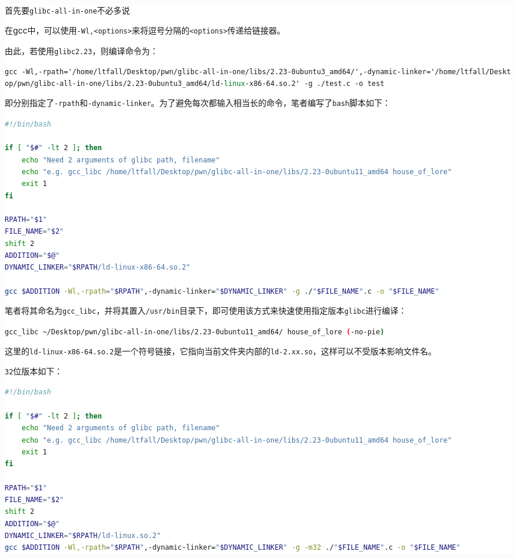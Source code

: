 首先要`glibc-all-in-one`不必多说

在gcc中，可以使用`-Wl,<options>`来将逗号分隔的`<options>`传递给链接器。

由此，若使用`glibc2.23`，则编译命令为：

```gcc
gcc -Wl,-rpath='/home/ltfall/Desktop/pwn/glibc-all-in-one/libs/2.23-0ubuntu3_amd64/',-dynamic-linker='/home/ltfall/Desktop/pwn/glibc-all-in-one/libs/2.23-0ubuntu3_amd64/ld-linux-x86-64.so.2' -g ./test.c -o test
```

即分别指定了`-rpath`和`-dynamic-linker`。为了避免每次都输入相当长的命令，笔者编写了`bash`脚本如下：

```bash
#!/bin/bash

if [ "$#" -lt 2 ]; then
    echo "Need 2 arguments of glibc path, filename"
    echo "e.g. gcc_libc /home/ltfall/Desktop/pwn/glibc-all-in-one/libs/2.23-0ubuntu11_amd64 house_of_lore"
    exit 1
fi

RPATH="$1"
FILE_NAME="$2"
shift 2
ADDITION="$@"
DYNAMIC_LINKER="$RPATH/ld-linux-x86-64.so.2"

gcc $ADDITION -Wl,-rpath="$RPATH",-dynamic-linker="$DYNAMIC_LINKER" -g ./"$FILE_NAME".c -o "$FILE_NAME"
```

笔者将其命名为`gcc_libc`，并将其置入`/usr/bin`目录下，即可使用该方式来快速使用指定版本`glibc`进行编译：

```bash
gcc_libc ~/Desktop/pwn/glibc-all-in-one/libs/2.23-0ubuntu11_amd64/ house_of_lore (-no-pie)
```

这里的`ld-linux-x86-64.so.2`是一个符号链接，它指向当前文件夹内部的`ld-2.xx.so`，这样可以不受版本影响文件名。

`32`位版本如下：

```bash
#!/bin/bash
  
if [ "$#" -lt 2 ]; then
    echo "Need 2 arguments of glibc path, filename"
    echo "e.g. gcc_libc /home/ltfall/Desktop/pwn/glibc-all-in-one/libs/2.23-0ubuntu11_amd64 house_of_lore"
    exit 1
fi

RPATH="$1"
FILE_NAME="$2"
shift 2
ADDITION="$@"
DYNAMIC_LINKER="$RPATH/ld-linux.so.2"
gcc $ADDITION -Wl,-rpath="$RPATH",-dynamic-linker="$DYNAMIC_LINKER" -g -m32 ./"$FILE_NAME".c -o "$FILE_NAME"
```
